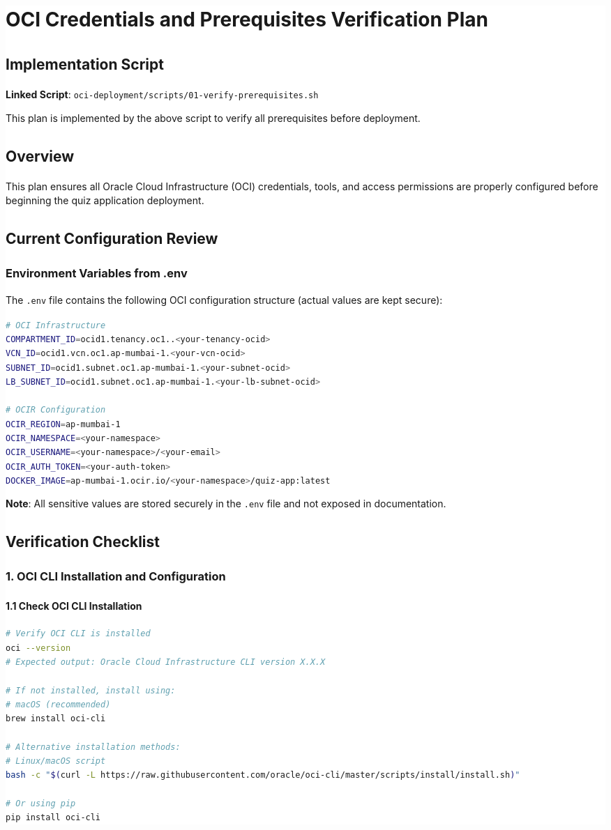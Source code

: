 # OCI Credentials and Prerequisites Verification Plan

## Implementation Script

**Linked Script**: `oci-deployment/scripts/01-verify-prerequisites.sh`

This plan is implemented by the above script to verify all prerequisites before deployment.

## Overview

This plan ensures all Oracle Cloud Infrastructure (OCI) credentials, tools, and access permissions are properly configured before beginning the quiz application deployment.

## Current Configuration Review

### Environment Variables from .env
The `.env` file contains the following OCI configuration structure (actual values are kept secure):

```bash
# OCI Infrastructure
COMPARTMENT_ID=ocid1.tenancy.oc1..<your-tenancy-ocid>
VCN_ID=ocid1.vcn.oc1.ap-mumbai-1.<your-vcn-ocid>
SUBNET_ID=ocid1.subnet.oc1.ap-mumbai-1.<your-subnet-ocid>
LB_SUBNET_ID=ocid1.subnet.oc1.ap-mumbai-1.<your-lb-subnet-ocid>

# OCIR Configuration
OCIR_REGION=ap-mumbai-1
OCIR_NAMESPACE=<your-namespace>
OCIR_USERNAME=<your-namespace>/<your-email>
OCIR_AUTH_TOKEN=<your-auth-token>
DOCKER_IMAGE=ap-mumbai-1.ocir.io/<your-namespace>/quiz-app:latest
```

**Note**: All sensitive values are stored securely in the `.env` file and not exposed in documentation.

## Verification Checklist

### 1. OCI CLI Installation and Configuration

#### 1.1 Check OCI CLI Installation
```bash
# Verify OCI CLI is installed
oci --version
# Expected output: Oracle Cloud Infrastructure CLI version X.X.X

# If not installed, install using:
# macOS (recommended)
brew install oci-cli

# Alternative installation methods:
# Linux/macOS script
bash -c "$(curl -L https://raw.githubusercontent.com/oracle/oci-cli/master/scripts/install/install.sh)"

# Or using pip
pip install oci-cli
```
